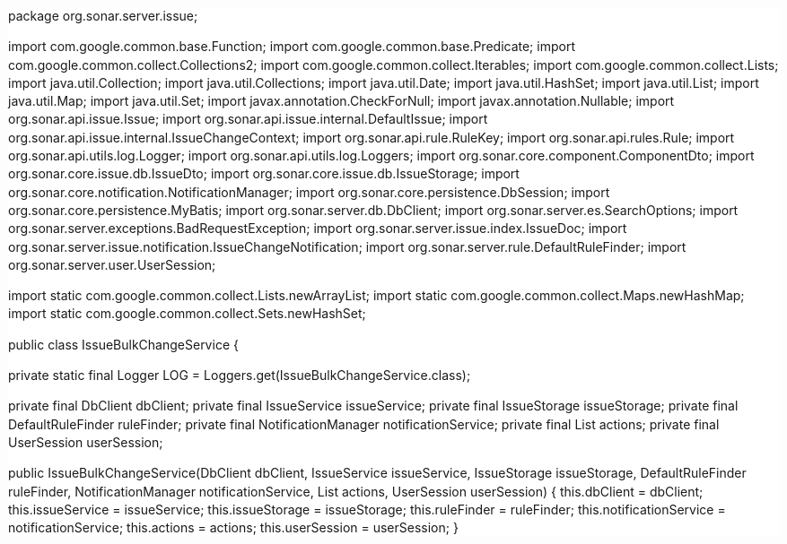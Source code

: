 package org.sonar.server.issue;

import com.google.common.base.Function;
import com.google.common.base.Predicate;
import com.google.common.collect.Collections2;
import com.google.common.collect.Iterables;
import com.google.common.collect.Lists;
import java.util.Collection;
import java.util.Collections;
import java.util.Date;
import java.util.HashSet;
import java.util.List;
import java.util.Map;
import java.util.Set;
import javax.annotation.CheckForNull;
import javax.annotation.Nullable;
import org.sonar.api.issue.Issue;
import org.sonar.api.issue.internal.DefaultIssue;
import org.sonar.api.issue.internal.IssueChangeContext;
import org.sonar.api.rule.RuleKey;
import org.sonar.api.rules.Rule;
import org.sonar.api.utils.log.Logger;
import org.sonar.api.utils.log.Loggers;
import org.sonar.core.component.ComponentDto;
import org.sonar.core.issue.db.IssueDto;
import org.sonar.core.issue.db.IssueStorage;
import org.sonar.core.notification.NotificationManager;
import org.sonar.core.persistence.DbSession;
import org.sonar.core.persistence.MyBatis;
import org.sonar.server.db.DbClient;
import org.sonar.server.es.SearchOptions;
import org.sonar.server.exceptions.BadRequestException;
import org.sonar.server.issue.index.IssueDoc;
import org.sonar.server.issue.notification.IssueChangeNotification;
import org.sonar.server.rule.DefaultRuleFinder;
import org.sonar.server.user.UserSession;

import static com.google.common.collect.Lists.newArrayList;
import static com.google.common.collect.Maps.newHashMap;
import static com.google.common.collect.Sets.newHashSet;

public class IssueBulkChangeService {

  private static final Logger LOG = Loggers.get(IssueBulkChangeService.class);

  private final DbClient dbClient;
  private final IssueService issueService;
  private final IssueStorage issueStorage;
  private final DefaultRuleFinder ruleFinder;
  private final NotificationManager notificationService;
  private final List<Action> actions;
  private final UserSession userSession;

  public IssueBulkChangeService(DbClient dbClient, IssueService issueService, IssueStorage issueStorage, DefaultRuleFinder ruleFinder,
    NotificationManager notificationService, List<Action> actions, UserSession userSession) {
    this.dbClient = dbClient;
    this.issueService = issueService;
    this.issueStorage = issueStorage;
    this.ruleFinder = ruleFinder;
    this.notificationService = notificationService;
    this.actions = actions;
    this.userSession = userSession;
  }
